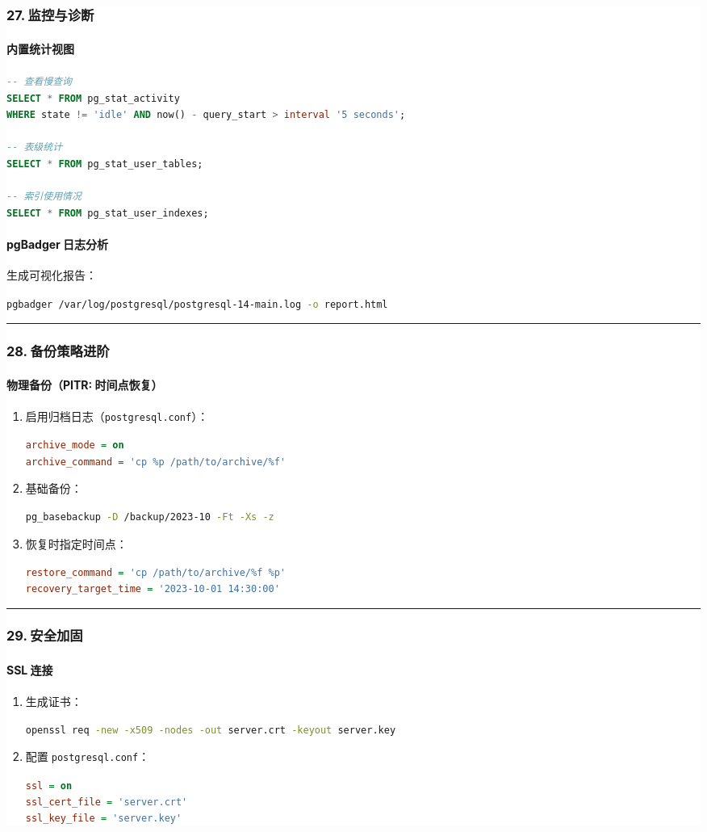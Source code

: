 
### **27. 监控与诊断**
#### **内置统计视图**
```sql
-- 查看慢查询
SELECT * FROM pg_stat_activity 
WHERE state != 'idle' AND now() - query_start > interval '5 seconds';

-- 表级统计
SELECT * FROM pg_stat_user_tables;

-- 索引使用情况
SELECT * FROM pg_stat_user_indexes;
```

#### **pgBadger 日志分析**
生成可视化报告：
```bash
pgbadger /var/log/postgresql/postgresql-14-main.log -o report.html
```

---

### **28. 备份策略进阶**
#### **物理备份（PITR: 时间点恢复）**
1. 启用归档日志（`postgresql.conf`）：
   ```ini
   archive_mode = on
   archive_command = 'cp %p /path/to/archive/%f'
   ```
2. 基础备份：
   ```bash
   pg_basebackup -D /backup/2023-10 -Ft -Xs -z
   ```
3. 恢复时指定时间点：
   ```ini
   restore_command = 'cp /path/to/archive/%f %p'
   recovery_target_time = '2023-10-01 14:30:00'
   ```

---

### **29. 安全加固**
#### **SSL 连接**
1. 生成证书：
   ```bash
   openssl req -new -x509 -nodes -out server.crt -keyout server.key
   ```
2. 配置 `postgresql.conf`：
   ```ini
   ssl = on
   ssl_cert_file = 'server.crt'
   ssl_key_file = 'server.key'
   ```
